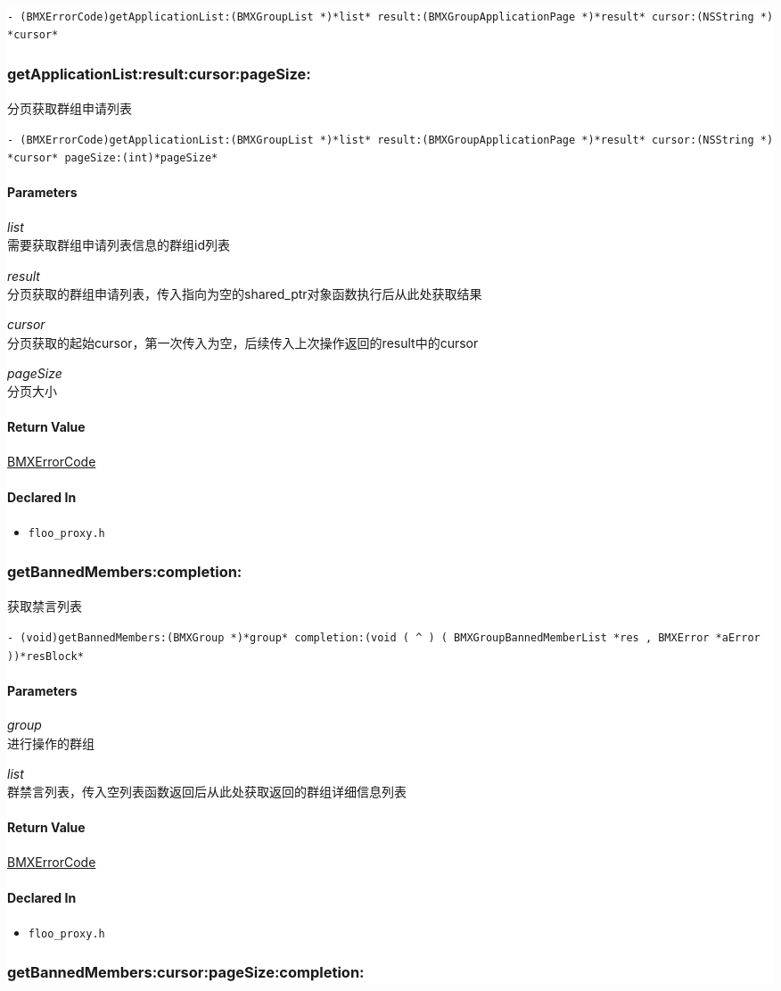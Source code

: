 `- (BMXErrorCode)getApplicationList:(BMXGroupList *)*list* result:(BMXGroupApplicationPage *)*result* cursor:(NSString *)*cursor*`

<a name="//api/name/getApplicationList:result:cursor:pageSize:" title="getApplicationList:result:cursor:pageSize:"></a>
### getApplicationList:result:cursor:pageSize:

分页获取群组申请列表

`- (BMXErrorCode)getApplicationList:(BMXGroupList *)*list* result:(BMXGroupApplicationPage *)*result* cursor:(NSString *)*cursor* pageSize:(int)*pageSize*`

#### Parameters

*list*  
   需要获取群组申请列表信息的群组id列表  

*result*  
   分页获取的群组申请列表，传入指向为空的shared_ptr对象函数执行后从此处获取结果  

*cursor*  
   分页获取的起始cursor，第一次传入为空，后续传入上次操作返回的result中的cursor  

*pageSize*  
   分页大小  

#### Return Value
<a href="../Constants/BMXErrorCode.md">BMXErrorCode</a>

#### Declared In
* `floo_proxy.h`

<a name="//api/name/getBannedMembers:completion:" title="getBannedMembers:completion:"></a>
### getBannedMembers:completion:

获取禁言列表

`- (void)getBannedMembers:(BMXGroup *)*group* completion:(void ( ^ ) ( BMXGroupBannedMemberList *res , BMXError *aError ))*resBlock*`

#### Parameters

*group*  
   进行操作的群组  

*list*  
   群禁言列表，传入空列表函数返回后从此处获取返回的群组详细信息列表  

#### Return Value
<a href="../Constants/BMXErrorCode.md">BMXErrorCode</a>

#### Declared In
* `floo_proxy.h`

<a name="//api/name/getBannedMembers:cursor:pageSize:completion:" title="getBannedMembers:cursor:pageSize:completion:"></a>
### getBannedMembers:cursor:pageSize:completion:
